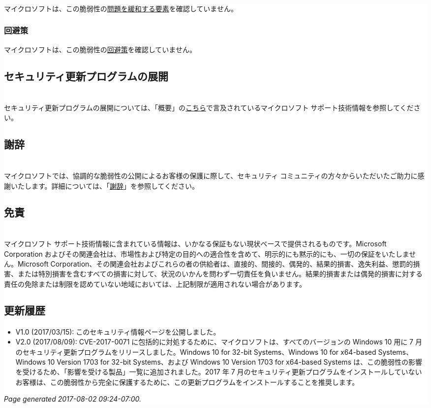マイクロソフトは、この脆弱性の[問題を緩和する要素](https://technet.microsoft.com/ja-jp/library/security/dn848375.aspx)を確認していません。
  
### 回避策
  
マイクロソフトは、この脆弱性の[回避策](https://technet.microsoft.com/ja-jp/library/security/dn848375.aspx)を確認していません。
  
セキュリティ更新プログラムの展開  
--------------------------------
  
<span id="sectionToggle5"></span>  
セキュリティ更新プログラムの展開については、「概要」の[こちら](https://technet.microsoft.com/ja-JP/library/bulletin_(v=Security.10))で言及されているマイクロソフト サポート技術情報を参照してください。
  
謝辞  
----
  
<span id="sectionToggle6"></span>  
マイクロソフトでは、協調的な脆弱性の公開によるお客様の保護に際して、セキュリティ コミュニティの方々からいただいたご助力に感謝いたします。詳細については、「[謝辞](https://technet.microsoft.com/ja-jp/library/security/mt745121.aspx)」を参照してください。
  
免責  
----
  
<span id="sectionToggle7"></span>  
マイクロソフト サポート技術情報に含まれている情報は、いかなる保証もない現状ベースで提供されるものです。Microsoft Corporation およびその関連会社は、市場性および特定の目的への適合性を含めて、明示的にも黙示的にも、一切の保証をいたしません。Microsoft Corporation、その関連会社およびこれらの者の供給者は、直接的、間接的、偶発的、結果的損害、逸失利益、懲罰的損害、または特別損害を含むすべての損害に対して、状況のいかんを問わず一切責任を負いません。結果的損害または偶発的損害に対する責任の免除または制限を認めていない地域においては、上記制限が適用されない場合があります。
  
更新履歴  
--------
  
<span id="sectionToggle8"></span>  
-   V1.0 (2017/03/15): このセキュリティ情報ページを公開しました。  
-   V2.0 (2017/08/09): CVE-2017-0071 に包括的に対処するために、マイクロソフトは、すべてのバージョンの Windows 10 用に 7 月のセキュリティ更新プログラムをリリースしました。Windows 10 for 32-bit Systems、Windows 10 for x64-based Systems、Windows 10 Version 1703 for 32-bit Systems、および Windows 10 Version 1703 for x64-based Systems は、この脆弱性の影響を受けるため、「影響を受ける製品」一覧に追加されました。2017 年 7 月のセキュリティ更新プログラムをインストールしていないお客様は、この脆弱性から完全に保護するために、この更新プログラムをインストールすることを推奨します。
  
*Page generated 2017-08-02 09:24-07:00.*

